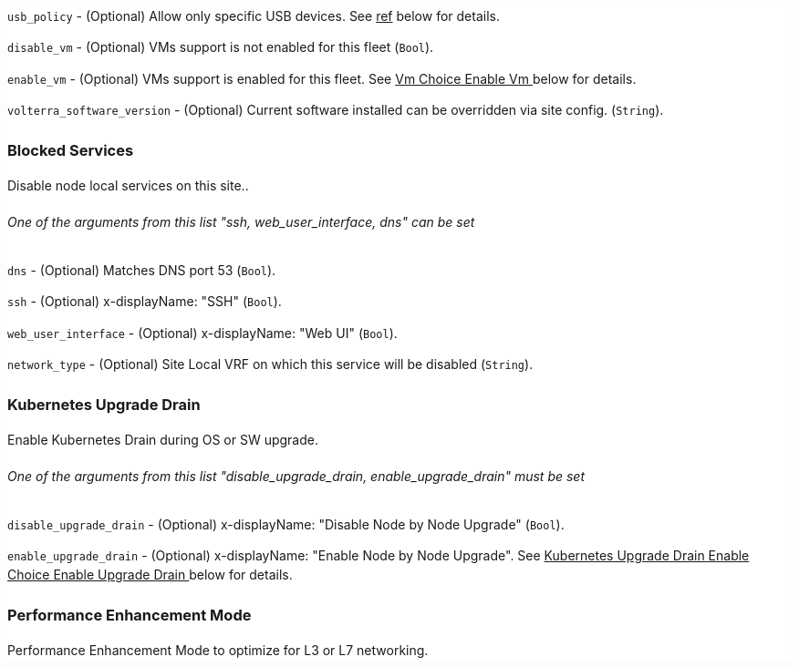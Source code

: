 `usb_policy` - (Optional) Allow only specific USB devices. See [ref](#ref) below for details.





`disable_vm` - (Optional) VMs support is not enabled for this fleet (`Bool`).


`enable_vm` - (Optional) VMs support is enabled for this fleet. See [Vm Choice Enable Vm ](#vm-choice-enable-vm) below for details.
		





`volterra_software_version` - (Optional) Current software installed can be overridden via site config. (`String`).



### Blocked Services 

 Disable node local services on this site..




###### One of the arguments from this list "ssh, web_user_interface, dns" can be set

`dns` - (Optional) Matches DNS port 53 (`Bool`).


`ssh` - (Optional) x-displayName: "SSH" (`Bool`).


`web_user_interface` - (Optional) x-displayName: "Web UI" (`Bool`).


`network_type` - (Optional) Site Local VRF on which this service will be disabled (`String`).



### Kubernetes Upgrade Drain 

 Enable Kubernetes Drain during OS or SW upgrade.



###### One of the arguments from this list "disable_upgrade_drain, enable_upgrade_drain" must be set

`disable_upgrade_drain` - (Optional) x-displayName: "Disable Node by Node Upgrade" (`Bool`).


`enable_upgrade_drain` - (Optional) x-displayName: "Enable Node by Node Upgrade". See [Kubernetes Upgrade Drain Enable Choice Enable Upgrade Drain ](#kubernetes-upgrade-drain-enable-choice-enable-upgrade-drain) below for details.




### Performance Enhancement Mode 

 Performance Enhancement Mode to optimize for L3 or L7 networking.
